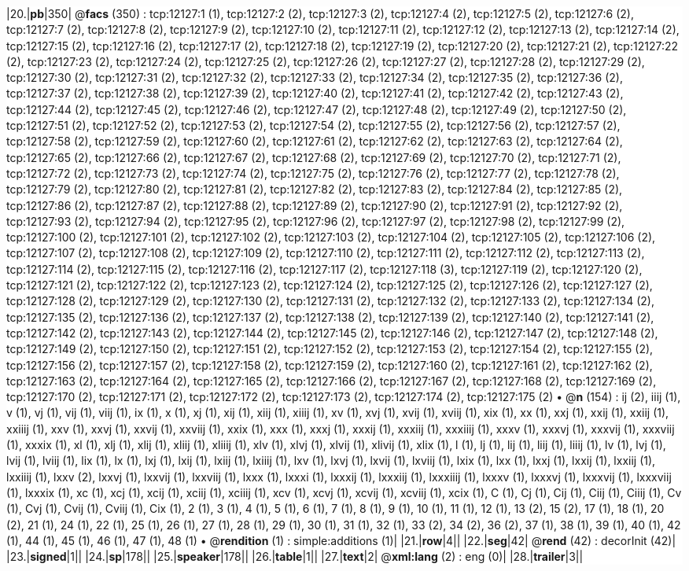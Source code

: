 |20.|__pb__|350| @__facs__ (350) : tcp:12127:1 (1), tcp:12127:2 (2), tcp:12127:3 (2), tcp:12127:4 (2), tcp:12127:5 (2), tcp:12127:6 (2), tcp:12127:7 (2), tcp:12127:8 (2), tcp:12127:9 (2), tcp:12127:10 (2), tcp:12127:11 (2), tcp:12127:12 (2), tcp:12127:13 (2), tcp:12127:14 (2), tcp:12127:15 (2), tcp:12127:16 (2), tcp:12127:17 (2), tcp:12127:18 (2), tcp:12127:19 (2), tcp:12127:20 (2), tcp:12127:21 (2), tcp:12127:22 (2), tcp:12127:23 (2), tcp:12127:24 (2), tcp:12127:25 (2), tcp:12127:26 (2), tcp:12127:27 (2), tcp:12127:28 (2), tcp:12127:29 (2), tcp:12127:30 (2), tcp:12127:31 (2), tcp:12127:32 (2), tcp:12127:33 (2), tcp:12127:34 (2), tcp:12127:35 (2), tcp:12127:36 (2), tcp:12127:37 (2), tcp:12127:38 (2), tcp:12127:39 (2), tcp:12127:40 (2), tcp:12127:41 (2), tcp:12127:42 (2), tcp:12127:43 (2), tcp:12127:44 (2), tcp:12127:45 (2), tcp:12127:46 (2), tcp:12127:47 (2), tcp:12127:48 (2), tcp:12127:49 (2), tcp:12127:50 (2), tcp:12127:51 (2), tcp:12127:52 (2), tcp:12127:53 (2), tcp:12127:54 (2), tcp:12127:55 (2), tcp:12127:56 (2), tcp:12127:57 (2), tcp:12127:58 (2), tcp:12127:59 (2), tcp:12127:60 (2), tcp:12127:61 (2), tcp:12127:62 (2), tcp:12127:63 (2), tcp:12127:64 (2), tcp:12127:65 (2), tcp:12127:66 (2), tcp:12127:67 (2), tcp:12127:68 (2), tcp:12127:69 (2), tcp:12127:70 (2), tcp:12127:71 (2), tcp:12127:72 (2), tcp:12127:73 (2), tcp:12127:74 (2), tcp:12127:75 (2), tcp:12127:76 (2), tcp:12127:77 (2), tcp:12127:78 (2), tcp:12127:79 (2), tcp:12127:80 (2), tcp:12127:81 (2), tcp:12127:82 (2), tcp:12127:83 (2), tcp:12127:84 (2), tcp:12127:85 (2), tcp:12127:86 (2), tcp:12127:87 (2), tcp:12127:88 (2), tcp:12127:89 (2), tcp:12127:90 (2), tcp:12127:91 (2), tcp:12127:92 (2), tcp:12127:93 (2), tcp:12127:94 (2), tcp:12127:95 (2), tcp:12127:96 (2), tcp:12127:97 (2), tcp:12127:98 (2), tcp:12127:99 (2), tcp:12127:100 (2), tcp:12127:101 (2), tcp:12127:102 (2), tcp:12127:103 (2), tcp:12127:104 (2), tcp:12127:105 (2), tcp:12127:106 (2), tcp:12127:107 (2), tcp:12127:108 (2), tcp:12127:109 (2), tcp:12127:110 (2), tcp:12127:111 (2), tcp:12127:112 (2), tcp:12127:113 (2), tcp:12127:114 (2), tcp:12127:115 (2), tcp:12127:116 (2), tcp:12127:117 (2), tcp:12127:118 (3), tcp:12127:119 (2), tcp:12127:120 (2), tcp:12127:121 (2), tcp:12127:122 (2), tcp:12127:123 (2), tcp:12127:124 (2), tcp:12127:125 (2), tcp:12127:126 (2), tcp:12127:127 (2), tcp:12127:128 (2), tcp:12127:129 (2), tcp:12127:130 (2), tcp:12127:131 (2), tcp:12127:132 (2), tcp:12127:133 (2), tcp:12127:134 (2), tcp:12127:135 (2), tcp:12127:136 (2), tcp:12127:137 (2), tcp:12127:138 (2), tcp:12127:139 (2), tcp:12127:140 (2), tcp:12127:141 (2), tcp:12127:142 (2), tcp:12127:143 (2), tcp:12127:144 (2), tcp:12127:145 (2), tcp:12127:146 (2), tcp:12127:147 (2), tcp:12127:148 (2), tcp:12127:149 (2), tcp:12127:150 (2), tcp:12127:151 (2), tcp:12127:152 (2), tcp:12127:153 (2), tcp:12127:154 (2), tcp:12127:155 (2), tcp:12127:156 (2), tcp:12127:157 (2), tcp:12127:158 (2), tcp:12127:159 (2), tcp:12127:160 (2), tcp:12127:161 (2), tcp:12127:162 (2), tcp:12127:163 (2), tcp:12127:164 (2), tcp:12127:165 (2), tcp:12127:166 (2), tcp:12127:167 (2), tcp:12127:168 (2), tcp:12127:169 (2), tcp:12127:170 (2), tcp:12127:171 (2), tcp:12127:172 (2), tcp:12127:173 (2), tcp:12127:174 (2), tcp:12127:175 (2)  •  @__n__ (154) : ij (2), iiij (1), v (1), vj (1), vij (1), viij (1), ix (1), x (1), xj (1), xij (1), xiij (1), xiiij (1), xv (1), xvj (1), xvij (1), xviij (1), xix (1), xx (1), xxj (1), xxij (1), xxiij (1), xxiiij (1), xxv (1), xxvj (1), xxvij (1), xxviij (1), xxix (1), xxx (1), xxxj (1), xxxij (1), xxxiij (1), xxxiiij (1), xxxv (1), xxxvj (1), xxxvij (1), xxxviij (1), xxxix (1), xl (1), xlj (1), xlij (1), xliij (1), xliiij (1), xlv (1), xlvj (1), xlvij (1), xlivij (1), xlix (1), l (1), lj (1), lij (1), liij (1), liiij (1), lv (1), lvj (1), lvij (1), lviij (1), lix (1), lx (1), lxj (1), lxij (1), lxiij (1), lxiiij (1), lxv (1), lxvj (1), lxvij (1), lxviij (1), lxix (1), lxx (1), lxxj (1), lxxij (1), lxxiij (1), lxxiiij (1), lxxv (2), lxxvj (1), lxxvij (1), lxxviij (1), lxxx (1), lxxxi (1), lxxxij (1), lxxxiij (1), lxxxiiij (1), lxxxv (1), lxxxvj (1), lxxxvij (1), lxxxviij (1), lxxxix (1), xc (1), xcj (1), xcij (1), xciij (1), xciiij (1), xcv (1), xcvj (1), xcvij (1), xcviij (1), xcix (1), C (1), Cj (1), Cij (1), Ciij (1), Ciiij (1), Cv (1), Cvj (1), Cvij (1), Cviij (1), Cix (1), 2 (1), 3 (1), 4 (1), 5 (1), 6 (1), 7 (1), 8 (1), 9 (1), 10 (1), 11 (1), 12 (1), 13 (2), 15 (2), 17 (1), 18 (1), 20 (2), 21 (1), 24 (1), 22 (1), 25 (1), 26 (1), 27 (1), 28 (1), 29 (1), 30 (1), 31 (1), 32 (1), 33 (2), 34 (2), 36 (2), 37 (1), 38 (1), 39 (1), 40 (1), 42 (1), 44 (1), 45 (1), 46 (1), 47 (1), 48 (1)  •  @__rendition__ (1) : simple:additions (1)|
|21.|__row__|4||
|22.|__seg__|42| @__rend__ (42) : decorInit (42)|
|23.|__signed__|1||
|24.|__sp__|178||
|25.|__speaker__|178||
|26.|__table__|1||
|27.|__text__|2| @__xml:lang__ (2) : eng (0)|
|28.|__trailer__|3||
